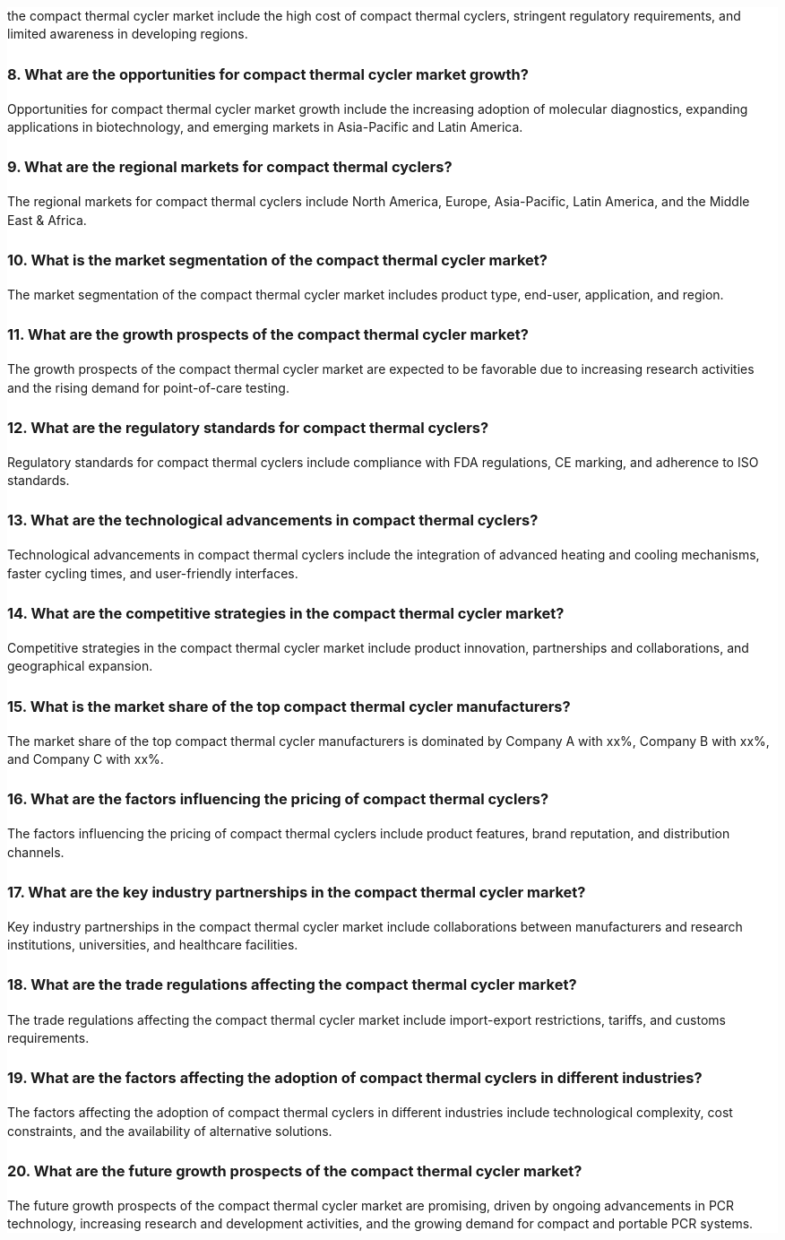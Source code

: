 the compact thermal cycler market include the high cost of compact thermal cyclers, stringent regulatory requirements, and limited awareness in developing regions.</p> <h3>8. What are the opportunities for compact thermal cycler market growth?</h3> <p>Opportunities for compact thermal cycler market growth include the increasing adoption of molecular diagnostics, expanding applications in biotechnology, and emerging markets in Asia-Pacific and Latin America.</p> <h3>9. What are the regional markets for compact thermal cyclers?</h3> <p>The regional markets for compact thermal cyclers include North America, Europe, Asia-Pacific, Latin America, and the Middle East & Africa.</p> <h3>10. What is the market segmentation of the compact thermal cycler market?</h3> <p>The market segmentation of the compact thermal cycler market includes product type, end-user, application, and region.</p> <h3>11. What are the growth prospects of the compact thermal cycler market?</h3> <p>The growth prospects of the compact thermal cycler market are expected to be favorable due to increasing research activities and the rising demand for point-of-care testing.</p> <h3>12. What are the regulatory standards for compact thermal cyclers?</h3> <p>Regulatory standards for compact thermal cyclers include compliance with FDA regulations, CE marking, and adherence to ISO standards.</p> <h3>13. What are the technological advancements in compact thermal cyclers?</h3> <p>Technological advancements in compact thermal cyclers include the integration of advanced heating and cooling mechanisms, faster cycling times, and user-friendly interfaces.</p> <h3>14. What are the competitive strategies in the compact thermal cycler market?</h3> <p>Competitive strategies in the compact thermal cycler market include product innovation, partnerships and collaborations, and geographical expansion.</p> <h3>15. What is the market share of the top compact thermal cycler manufacturers?</h3> <p>The market share of the top compact thermal cycler manufacturers is dominated by Company A with xx%, Company B with xx%, and Company C with xx%.</p> <h3>16. What are the factors influencing the pricing of compact thermal cyclers?</h3> <p>The factors influencing the pricing of compact thermal cyclers include product features, brand reputation, and distribution channels.</p> <h3>17. What are the key industry partnerships in the compact thermal cycler market?</h3> <p>Key industry partnerships in the compact thermal cycler market include collaborations between manufacturers and research institutions, universities, and healthcare facilities.</p> <h3>18. What are the trade regulations affecting the compact thermal cycler market?</h3> <p>The trade regulations affecting the compact thermal cycler market include import-export restrictions, tariffs, and customs requirements.</p> <h3>19. What are the factors affecting the adoption of compact thermal cyclers in different industries?</h3> <p>The factors affecting the adoption of compact thermal cyclers in different industries include technological complexity, cost constraints, and the availability of alternative solutions.</p> <h3>20. What are the future growth prospects of the compact thermal cycler market?</h3> <p>The future growth prospects of the compact thermal cycler market are promising, driven by ongoing advancements in PCR technology, increasing research and development activities, and the growing demand for compact and portable PCR systems.</p></body></html></strong></p>
